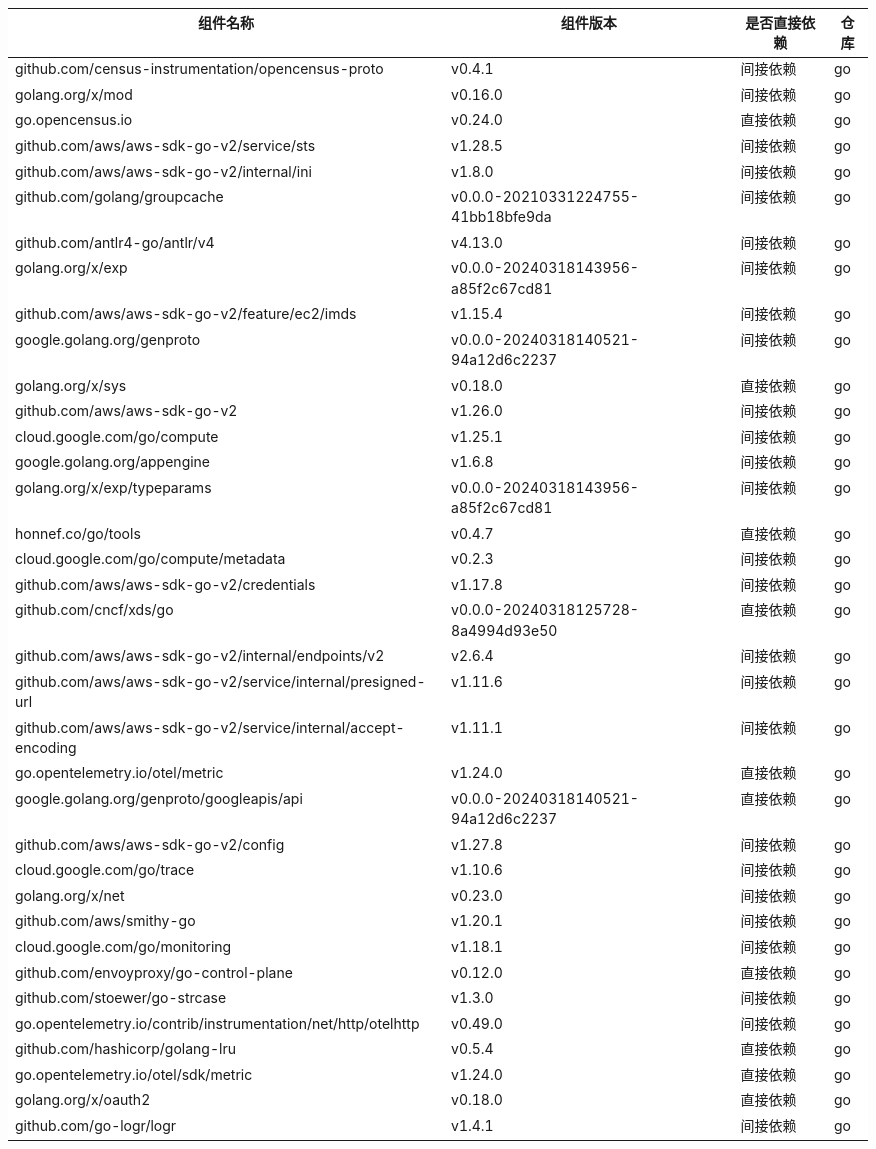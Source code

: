 | 组件名称 | 组件版本 | 是否直接依赖 | 仓库 |
| -------- | -------- | ------------ | ---- |
|github.com/census-instrumentation/opencensus-proto|v0.4.1|间接依赖|go|
|golang.org/x/mod|v0.16.0|间接依赖|go|
|go.opencensus.io|v0.24.0|直接依赖|go|
|github.com/aws/aws-sdk-go-v2/service/sts|v1.28.5|间接依赖|go|
|github.com/aws/aws-sdk-go-v2/internal/ini|v1.8.0|间接依赖|go|
|github.com/golang/groupcache|v0.0.0-20210331224755-41bb18bfe9da|间接依赖|go|
|github.com/antlr4-go/antlr/v4|v4.13.0|间接依赖|go|
|golang.org/x/exp|v0.0.0-20240318143956-a85f2c67cd81|间接依赖|go|
|github.com/aws/aws-sdk-go-v2/feature/ec2/imds|v1.15.4|间接依赖|go|
|google.golang.org/genproto|v0.0.0-20240318140521-94a12d6c2237|间接依赖|go|
|golang.org/x/sys|v0.18.0|直接依赖|go|
|github.com/aws/aws-sdk-go-v2|v1.26.0|间接依赖|go|
|cloud.google.com/go/compute|v1.25.1|间接依赖|go|
|google.golang.org/appengine|v1.6.8|间接依赖|go|
|golang.org/x/exp/typeparams|v0.0.0-20240318143956-a85f2c67cd81|间接依赖|go|
|honnef.co/go/tools|v0.4.7|直接依赖|go|
|cloud.google.com/go/compute/metadata|v0.2.3|间接依赖|go|
|github.com/aws/aws-sdk-go-v2/credentials|v1.17.8|间接依赖|go|
|github.com/cncf/xds/go|v0.0.0-20240318125728-8a4994d93e50|直接依赖|go|
|github.com/aws/aws-sdk-go-v2/internal/endpoints/v2|v2.6.4|间接依赖|go|
|github.com/aws/aws-sdk-go-v2/service/internal/presigned-url|v1.11.6|间接依赖|go|
|github.com/aws/aws-sdk-go-v2/service/internal/accept-encoding|v1.11.1|间接依赖|go|
|go.opentelemetry.io/otel/metric|v1.24.0|直接依赖|go|
|google.golang.org/genproto/googleapis/api|v0.0.0-20240318140521-94a12d6c2237|直接依赖|go|
|github.com/aws/aws-sdk-go-v2/config|v1.27.8|间接依赖|go|
|cloud.google.com/go/trace|v1.10.6|间接依赖|go|
|golang.org/x/net|v0.23.0|间接依赖|go|
|github.com/aws/smithy-go|v1.20.1|间接依赖|go|
|cloud.google.com/go/monitoring|v1.18.1|间接依赖|go|
|github.com/envoyproxy/go-control-plane|v0.12.0|直接依赖|go|
|github.com/stoewer/go-strcase|v1.3.0|间接依赖|go|
|go.opentelemetry.io/contrib/instrumentation/net/http/otelhttp|v0.49.0|间接依赖|go|
|github.com/hashicorp/golang-lru|v0.5.4|直接依赖|go|
|go.opentelemetry.io/otel/sdk/metric|v1.24.0|直接依赖|go|
|golang.org/x/oauth2|v0.18.0|直接依赖|go|
|github.com/go-logr/logr|v1.4.1|间接依赖|go|